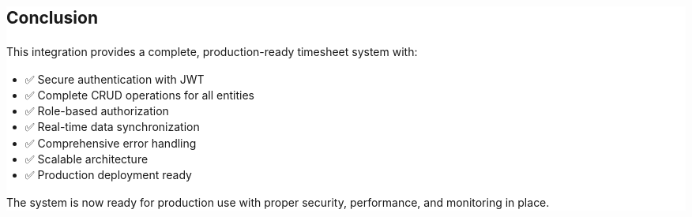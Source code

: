 ## Conclusion

This integration provides a complete, production-ready timesheet system with:

- ✅ Secure authentication with JWT
- ✅ Complete CRUD operations for all entities
- ✅ Role-based authorization
- ✅ Real-time data synchronization
- ✅ Comprehensive error handling
- ✅ Scalable architecture
- ✅ Production deployment ready

The system is now ready for production use with proper security, performance, and monitoring in place.
